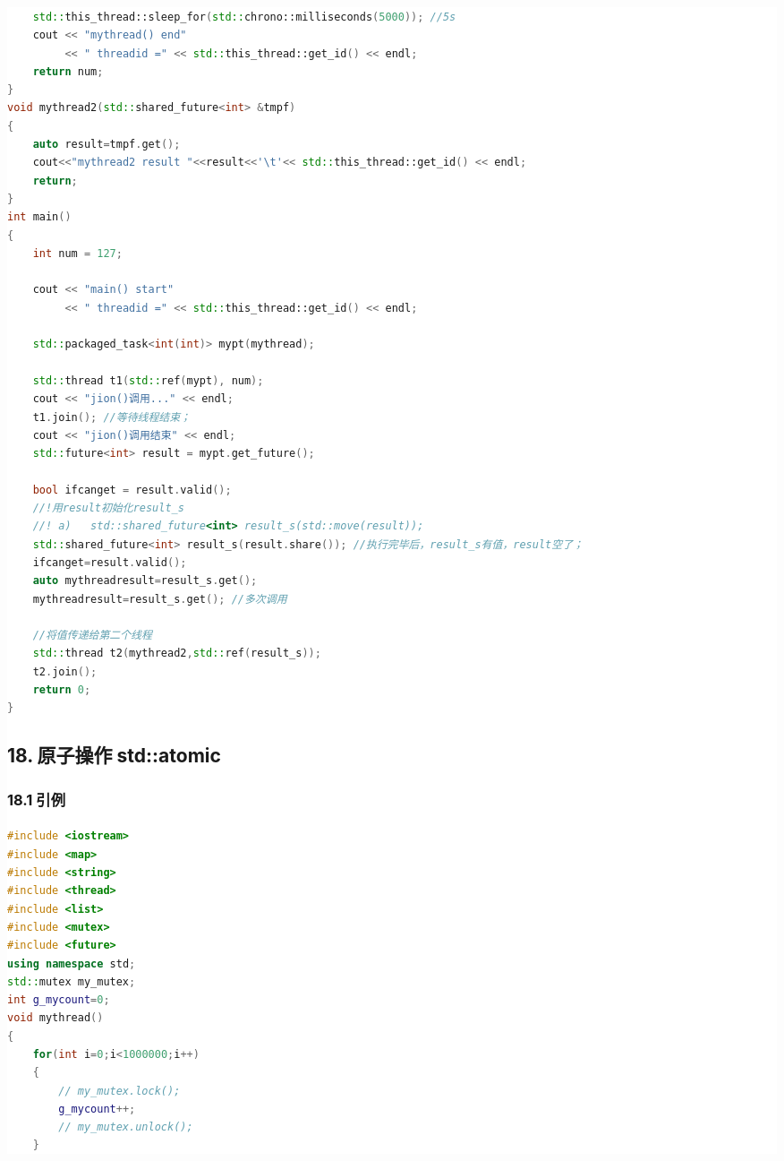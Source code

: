 ```cpp
    std::this_thread::sleep_for(std::chrono::milliseconds(5000)); //5s
    cout << "mythread() end"
         << " threadid =" << std::this_thread::get_id() << endl;
    return num;
}
void mythread2(std::shared_future<int> &tmpf)
{
    auto result=tmpf.get();
    cout<<"mythread2 result "<<result<<'\t'<< std::this_thread::get_id() << endl;
    return;
}
int main()
{
    int num = 127;

    cout << "main() start"
         << " threadid =" << std::this_thread::get_id() << endl;

    std::packaged_task<int(int)> mypt(mythread);

    std::thread t1(std::ref(mypt), num);
    cout << "jion()调用..." << endl;
    t1.join(); //等待线程结束；
    cout << "jion()调用结束" << endl;
    std::future<int> result = mypt.get_future();

    bool ifcanget = result.valid();
    //!用result初始化result_s
    //! a)   std::shared_future<int> result_s(std::move(result));
    std::shared_future<int> result_s(result.share()); //执行完毕后，result_s有值，result空了；
    ifcanget=result.valid();
    auto mythreadresult=result_s.get();
    mythreadresult=result_s.get(); //多次调用

    //将值传递给第二个线程
    std::thread t2(mythread2,std::ref(result_s));
    t2.join();
    return 0;
}
```

## 18. 原子操作 std::atomic
### 18.1 引例
```cpp
#include <iostream>
#include <map>
#include <string>
#include <thread>
#include <list>
#include <mutex>
#include <future>
using namespace std;
std::mutex my_mutex;
int g_mycount=0;
void mythread()
{
    for(int i=0;i<1000000;i++)
    {
        // my_mutex.lock();
        g_mycount++;
        // my_mutex.unlock();
    }
```